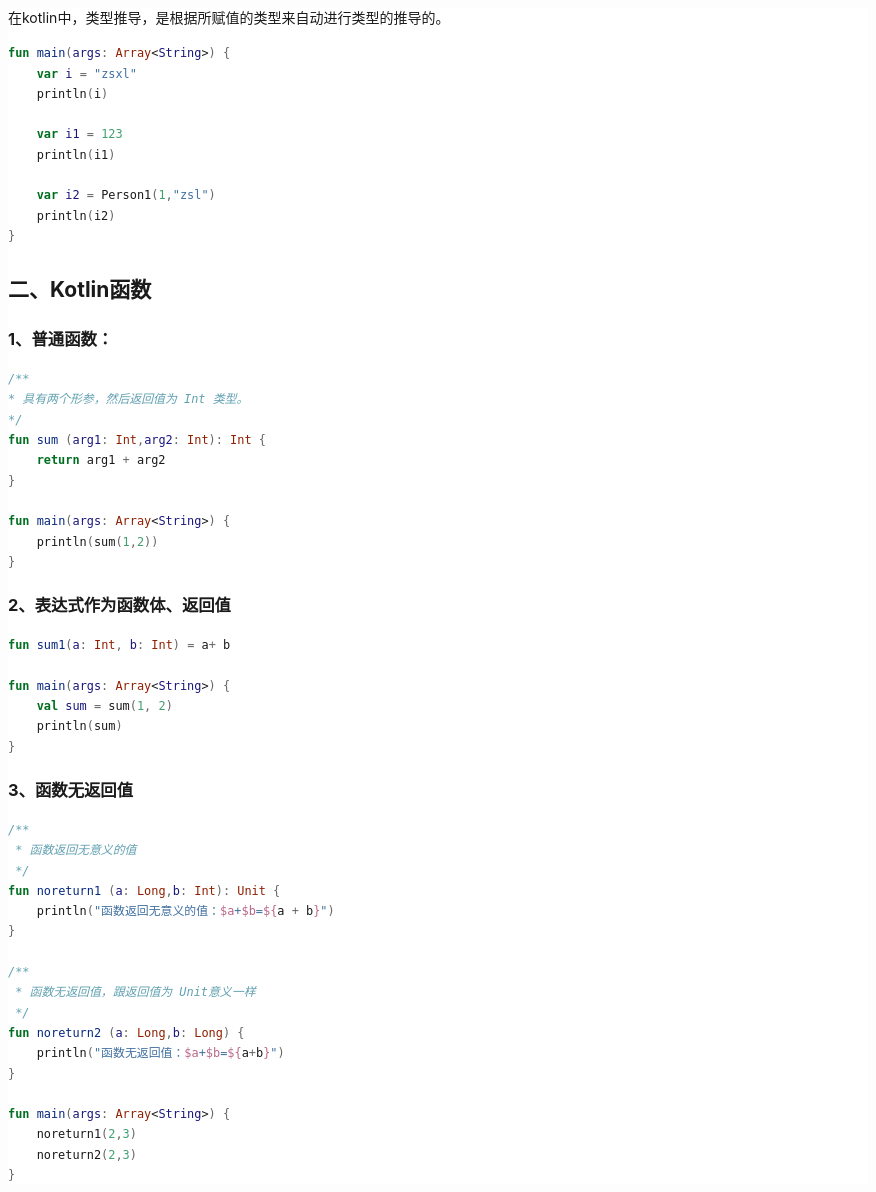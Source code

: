 在kotlin中，类型推导，是根据所赋值的类型来自动进行类型的推导的。

```kotlin
fun main(args: Array<String>) {
    var i = "zsxl"
    println(i)

    var i1 = 123
    println(i1)

    var i2 = Person1(1,"zsl")
    println(i2)
}
```



## 二、Kotlin函数

### 1、普通函数：

```kotlin
/**
* 具有两个形参，然后返回值为 Int 类型。
*/
fun sum (arg1: Int,arg2: Int): Int {
    return arg1 + arg2
}

fun main(args: Array<String>) {
    println(sum(1,2))
}
```

### 2、表达式作为函数体、返回值

```kotlin
fun sum1(a: Int, b: Int) = a+ b

fun main(args: Array<String>) {
    val sum = sum(1, 2)
    println(sum)
}
```

### 3、函数无返回值

```kotlin
/**
 * 函数返回无意义的值
 */
fun noreturn1 (a: Long,b: Int): Unit {
    println("函数返回无意义的值：$a+$b=${a + b}")
}

/**
 * 函数无返回值，跟返回值为 Unit意义一样
 */
fun noreturn2 (a: Long,b: Long) {
    println("函数无返回值：$a+$b=${a+b}")
}

fun main(args: Array<String>) {
    noreturn1(2,3)
    noreturn2(2,3)
}
```